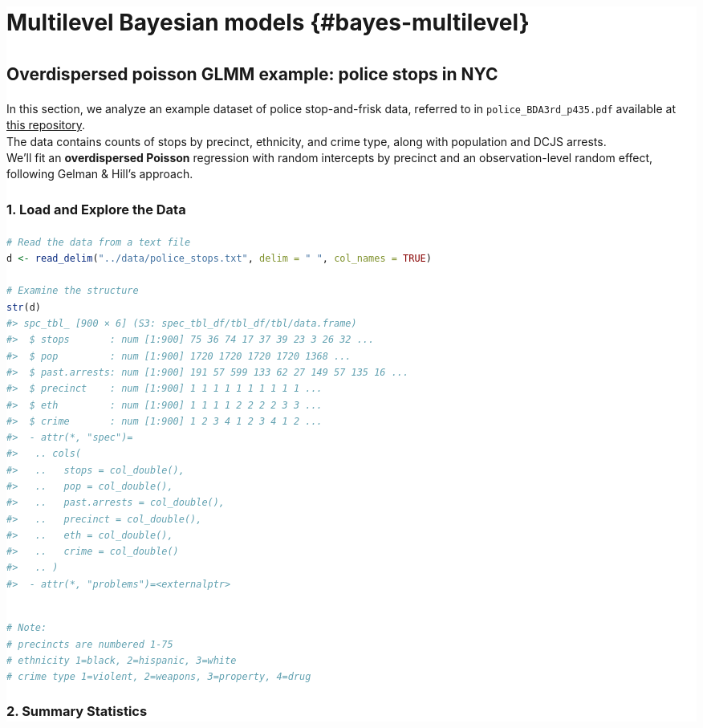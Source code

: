 # Multilevel Bayesian models {#bayes-multilevel}

## Overdispersed poisson GLMM example: police stops in NYC




In this section, we analyze an example dataset of police stop-and-frisk data, referred to in `police_BDA3rd_p435.pdf` available at [this repository](https://github.com/mattelisi/teaching_material/tree/master/multilevel).  
The data contains counts of stops by precinct, ethnicity, and crime type, along with population and DCJS arrests.  
We’ll fit an **overdispersed Poisson** regression with random intercepts by precinct and an observation-level random effect, following Gelman & Hill’s approach.

### 1. Load and Explore the Data


``` r
# Read the data from a text file
d <- read_delim("../data/police_stops.txt", delim = " ", col_names = TRUE)

# Examine the structure
str(d)
#> spc_tbl_ [900 × 6] (S3: spec_tbl_df/tbl_df/tbl/data.frame)
#>  $ stops       : num [1:900] 75 36 74 17 37 39 23 3 26 32 ...
#>  $ pop         : num [1:900] 1720 1720 1720 1720 1368 ...
#>  $ past.arrests: num [1:900] 191 57 599 133 62 27 149 57 135 16 ...
#>  $ precinct    : num [1:900] 1 1 1 1 1 1 1 1 1 1 ...
#>  $ eth         : num [1:900] 1 1 1 1 2 2 2 2 3 3 ...
#>  $ crime       : num [1:900] 1 2 3 4 1 2 3 4 1 2 ...
#>  - attr(*, "spec")=
#>   .. cols(
#>   ..   stops = col_double(),
#>   ..   pop = col_double(),
#>   ..   past.arrests = col_double(),
#>   ..   precinct = col_double(),
#>   ..   eth = col_double(),
#>   ..   crime = col_double()
#>   .. )
#>  - attr(*, "problems")=<externalptr>
```

``` r

# Note:
# precincts are numbered 1-75
# ethnicity 1=black, 2=hispanic, 3=white
# crime type 1=violent, 2=weapons, 3=property, 4=drug
```

### 2. Summary Statistics
